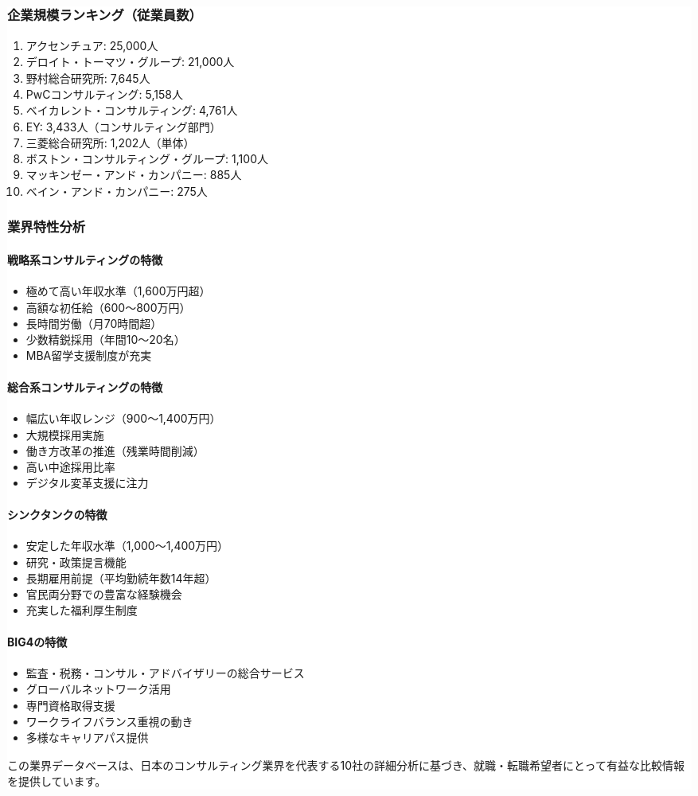 ### 企業規模ランキング（従業員数）
1. アクセンチュア: 25,000人
2. デロイト・トーマツ・グループ: 21,000人
3. 野村総合研究所: 7,645人
4. PwCコンサルティング: 5,158人
5. ベイカレント・コンサルティング: 4,761人
6. EY: 3,433人（コンサルティング部門）
7. 三菱総合研究所: 1,202人（単体）
8. ボストン・コンサルティング・グループ: 1,100人
9. マッキンゼー・アンド・カンパニー: 885人
10. ベイン・アンド・カンパニー: 275人

### 業界特性分析

#### 戦略系コンサルティングの特徴
- 極めて高い年収水準（1,600万円超）
- 高額な初任給（600～800万円）
- 長時間労働（月70時間超）
- 少数精鋭採用（年間10～20名）
- MBA留学支援制度が充実

#### 総合系コンサルティングの特徴
- 幅広い年収レンジ（900～1,400万円）
- 大規模採用実施
- 働き方改革の推進（残業時間削減）
- 高い中途採用比率
- デジタル変革支援に注力

#### シンクタンクの特徴
- 安定した年収水準（1,000～1,400万円）
- 研究・政策提言機能
- 長期雇用前提（平均勤続年数14年超）
- 官民両分野での豊富な経験機会
- 充実した福利厚生制度

#### BIG4の特徴
- 監査・税務・コンサル・アドバイザリーの総合サービス
- グローバルネットワーク活用
- 専門資格取得支援
- ワークライフバランス重視の動き
- 多様なキャリアパス提供

この業界データベースは、日本のコンサルティング業界を代表する10社の詳細分析に基づき、就職・転職希望者にとって有益な比較情報を提供しています。